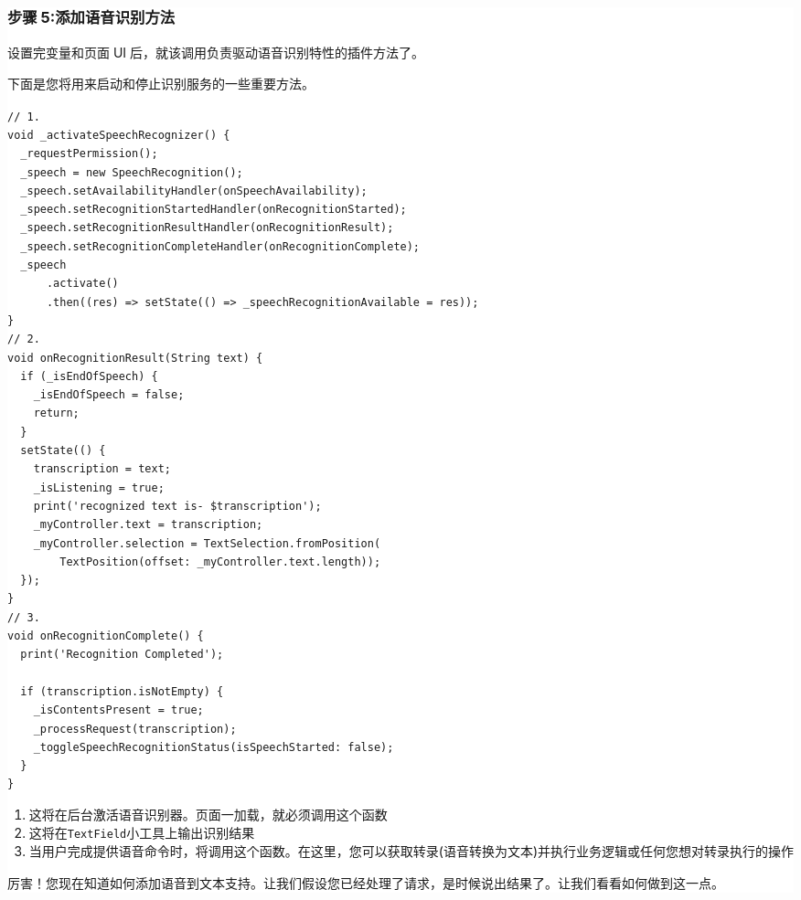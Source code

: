 ### 步骤 5:添加语音识别方法

设置完变量和页面 UI 后，就该调用负责驱动语音识别特性的插件方法了。

下面是您将用来启动和停止识别服务的一些重要方法。

```
// 1.
void _activateSpeechRecognizer() {
  _requestPermission();
  _speech = new SpeechRecognition();
  _speech.setAvailabilityHandler(onSpeechAvailability);
  _speech.setRecognitionStartedHandler(onRecognitionStarted);
  _speech.setRecognitionResultHandler(onRecognitionResult);
  _speech.setRecognitionCompleteHandler(onRecognitionComplete);
  _speech
      .activate()
      .then((res) => setState(() => _speechRecognitionAvailable = res));
}
// 2.
void onRecognitionResult(String text) {
  if (_isEndOfSpeech) {
    _isEndOfSpeech = false;
    return;
  }
  setState(() {
    transcription = text;
    _isListening = true;
    print('recognized text is- $transcription');
    _myController.text = transcription;
    _myController.selection = TextSelection.fromPosition(
        TextPosition(offset: _myController.text.length));
  });
}
// 3.
void onRecognitionComplete() {
  print('Recognition Completed');

  if (transcription.isNotEmpty) {
    _isContentsPresent = true;
    _processRequest(transcription);
    _toggleSpeechRecognitionStatus(isSpeechStarted: false);
  }
}

```

1.  这将在后台激活语音识别器。页面一加载，就必须调用这个函数
2.  这将在`TextField`小工具上输出识别结果
3.  当用户完成提供语音命令时，将调用这个函数。在这里，您可以获取转录(语音转换为文本)并执行业务逻辑或任何您想对转录执行的操作

厉害！您现在知道如何添加语音到文本支持。让我们假设您已经处理了请求，是时候说出结果了。让我们看看如何做到这一点。
